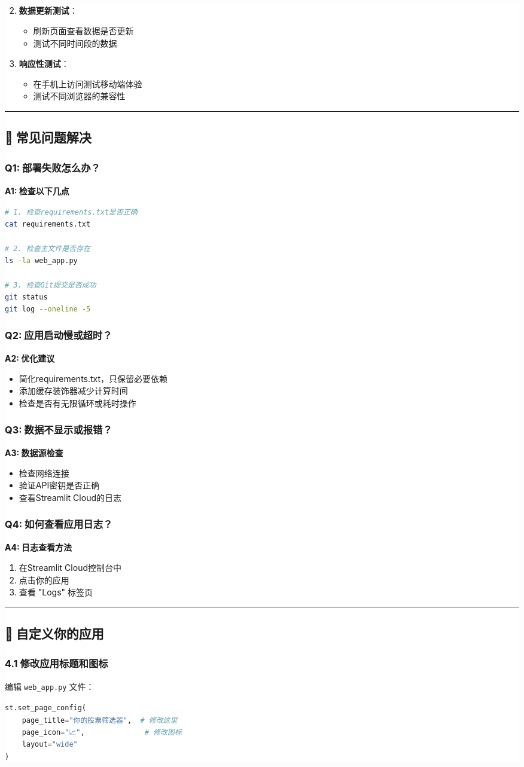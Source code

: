 2. **数据更新测试**：
   - 刷新页面查看数据是否更新
   - 测试不同时间段的数据

3. **响应性测试**：
   - 在手机上访问测试移动端体验
   - 测试不同浏览器的兼容性

---

## 🔧 常见问题解决

### Q1: 部署失败怎么办？
**A1: 检查以下几点**
```bash
# 1. 检查requirements.txt是否正确
cat requirements.txt

# 2. 检查主文件是否存在
ls -la web_app.py

# 3. 检查Git提交是否成功
git status
git log --oneline -5
```

### Q2: 应用启动慢或超时？
**A2: 优化建议**
- 简化requirements.txt，只保留必要依赖
- 添加缓存装饰器减少计算时间
- 检查是否有无限循环或耗时操作

### Q3: 数据不显示或报错？
**A3: 数据源检查**
- 检查网络连接
- 验证API密钥是否正确
- 查看Streamlit Cloud的日志

### Q4: 如何查看应用日志？
**A4: 日志查看方法**
1. 在Streamlit Cloud控制台中
2. 点击你的应用
3. 查看 "Logs" 标签页

---

## 🎨 自定义你的应用

### 4.1 修改应用标题和图标
编辑 `web_app.py` 文件：
```python
st.set_page_config(
    page_title="你的股票筛选器",  # 修改这里
    page_icon="📈",              # 修改图标
    layout="wide"
)
```
